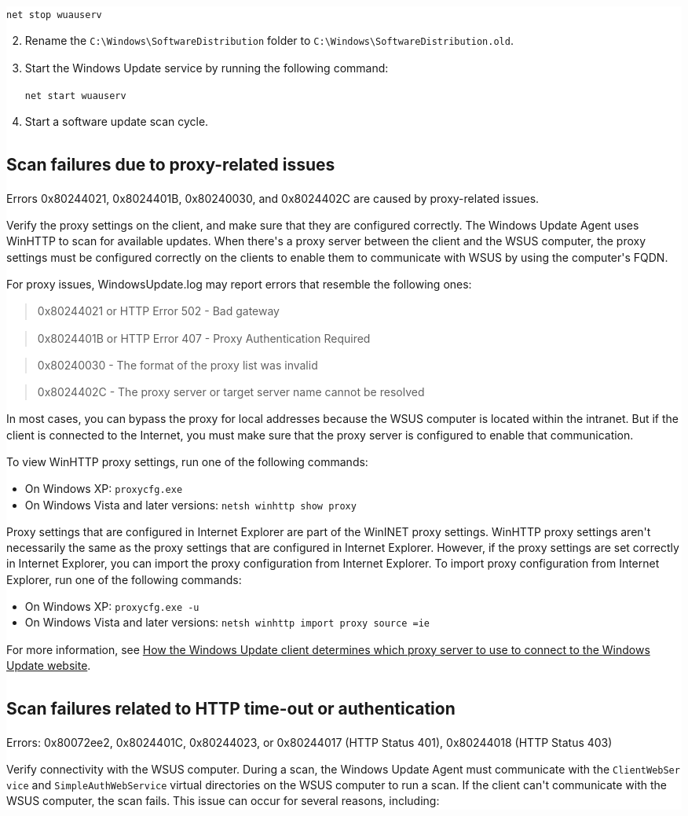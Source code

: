    ```console
   net stop wuauserv
   ```

2. Rename the `C:\Windows\SoftwareDistribution` folder to `C:\Windows\SoftwareDistribution.old`.
3. Start the Windows Update service by running the following command:

   ```console
   net start wuauserv
   ```

4. Start a software update scan cycle.

## Scan failures due to proxy-related issues

Errors 0x80244021, 0x8024401B, 0x80240030, and 0x8024402C are caused by proxy-related issues.

Verify the proxy settings on the client, and make sure that they are configured correctly. The Windows Update Agent uses WinHTTP to scan for available updates. When there's a proxy server between the client and the WSUS computer, the proxy settings must be configured correctly on the clients to enable them to communicate with WSUS by using the computer's FQDN.

For proxy issues, WindowsUpdate.log may report errors that resemble the following ones:

> 0x80244021 or HTTP Error 502 - Bad gateway

> 0x8024401B or HTTP Error 407 - Proxy Authentication Required

> 0x80240030 - The format of the proxy list was invalid

> 0x8024402C - The proxy server or target server name cannot be resolved

In most cases, you can bypass the proxy for local addresses because the WSUS computer is located within the intranet. But if the client is connected to the Internet, you must make sure that the proxy server is configured to enable that communication.

To view WinHTTP proxy settings, run one of the following commands:

- On Windows XP: `proxycfg.exe`
- On Windows Vista and later versions: `netsh winhttp show proxy`

Proxy settings that are configured in Internet Explorer are part of the WinINET proxy settings. WinHTTP proxy settings aren't necessarily the same as the proxy settings that are configured in Internet Explorer. However, if the proxy settings are set correctly in Internet Explorer, you can import the proxy configuration from Internet Explorer. To import proxy configuration from Internet Explorer, run one of the following commands:

- On Windows XP: `proxycfg.exe -u`
- On Windows Vista and later versions: `netsh winhttp import proxy source =ie`

For more information, see [How the Windows Update client determines which proxy server to use to connect to the Windows Update website](https://support.microsoft.com/help/900935).

## Scan failures related to HTTP time-out or authentication

Errors: 0x80072ee2, 0x8024401C, 0x80244023, or 0x80244017 (HTTP Status 401), 0x80244018 (HTTP Status 403)

Verify connectivity with the WSUS computer. During a scan, the Windows Update Agent must communicate with the `ClientWebService` and `SimpleAuthWebService` virtual directories on the WSUS computer to run a scan. If the client can't communicate with the WSUS computer, the scan fails. This issue can occur for several reasons, including:
